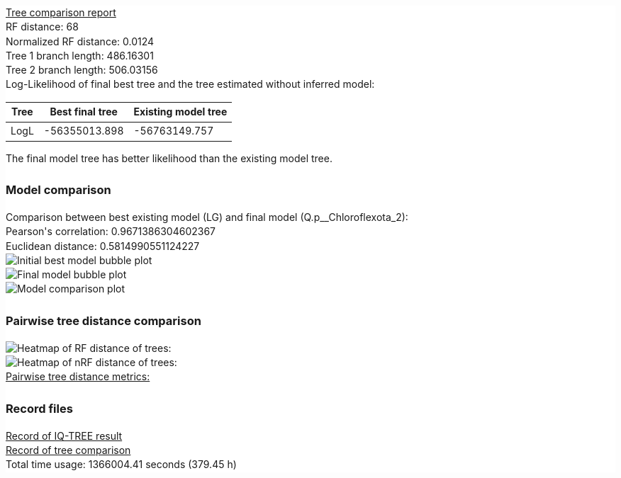 [Tree comparison report](final_test/tree_comparison.html)  
RF distance: 68  
Normalized RF distance: 0.0124  
Tree 1 branch length: 486.16301  
Tree 2 branch length: 506.03156  
Log-Likelihood of final best tree and the tree estimated without inferred model:  

| Tree | Best final tree | Existing model tree |
|------|-----------------|---------------------|
| LogL | -56355013.898 | -56763149.757 |
The final model tree has better likelihood than the existing model tree.  
### Model comparison  
Comparison between best existing model (LG) and final model (Q.p__Chloroflexota_2):  
Pearson's correlation: 0.9671386304602367  
Euclidean distance: 0.5814990551124227  
![Initial best model bubble plot](final_test/best_existing_model.png)  
![Final model bubble plot](final_test/final_model.png)  
![Model comparison plot](final_test/model_comparison.png)  
### Pairwise tree distance comparison  
![Heatmap of RF distance of trees:](estimated_tree/RF_heatmap.png)  
![Heatmap of nRF distance of trees:](estimated_tree/nRF_heatmap.png)  
[Pairwise tree distance metrics: ](estimated_tree/tree_pairwise_compare.csv)  
### Record files  
[Record of IQ-TREE result](iqtree_results.csv)  
[Record of tree comparison](tree_summary.csv)  
Total time usage: 1366004.41 seconds (379.45 h)  
